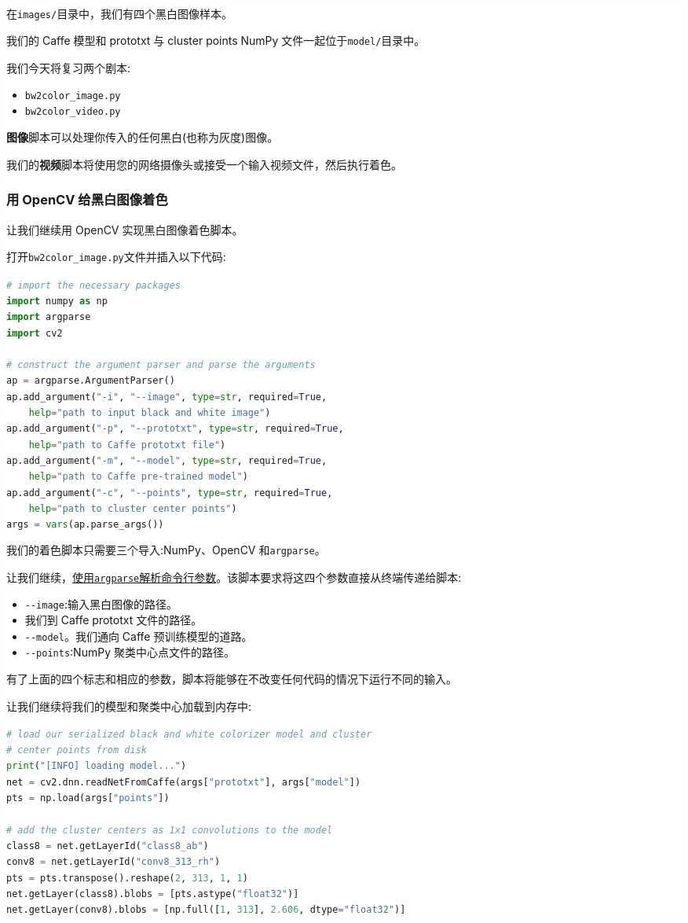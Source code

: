 在`images/`目录中，我们有四个黑白图像样本。

我们的 Caffe 模型和 prototxt 与 cluster points NumPy 文件一起位于`model/`目录中。

我们今天将复习两个剧本:

*   `bw2color_image.py`
*   `bw2color_video.py`

**图像**脚本可以处理你传入的任何黑白(也称为灰度)图像。

我们的**视频**脚本将使用您的网络摄像头或接受一个输入视频文件，然后执行着色。

### 用 OpenCV 给黑白图像着色

让我们继续用 OpenCV 实现黑白图像着色脚本。

打开`bw2color_image.py`文件并插入以下代码:

```py
# import the necessary packages
import numpy as np
import argparse
import cv2

# construct the argument parser and parse the arguments
ap = argparse.ArgumentParser()
ap.add_argument("-i", "--image", type=str, required=True,
	help="path to input black and white image")
ap.add_argument("-p", "--prototxt", type=str, required=True,
	help="path to Caffe prototxt file")
ap.add_argument("-m", "--model", type=str, required=True,
	help="path to Caffe pre-trained model")
ap.add_argument("-c", "--points", type=str, required=True,
	help="path to cluster center points")
args = vars(ap.parse_args())

```

我们的着色脚本只需要三个导入:NumPy、OpenCV 和`argparse`。

让我们继续，[使用`argparse`解析命令行参数](https://pyimagesearch.com/2018/03/12/python-argparse-command-line-arguments/)。该脚本要求将这四个参数直接从终端传递给脚本:

*   `--image`:输入黑白图像的路径。
*   我们到 Caffe prototxt 文件的路径。
*   `--model`。我们通向 Caffe 预训练模型的道路。
*   `--points`:NumPy 聚类中心点文件的路径。

有了上面的四个标志和相应的参数，脚本将能够在不改变任何代码的情况下运行不同的输入。

让我们继续将我们的模型和聚类中心加载到内存中:

```py
# load our serialized black and white colorizer model and cluster
# center points from disk
print("[INFO] loading model...")
net = cv2.dnn.readNetFromCaffe(args["prototxt"], args["model"])
pts = np.load(args["points"])

# add the cluster centers as 1x1 convolutions to the model
class8 = net.getLayerId("class8_ab")
conv8 = net.getLayerId("conv8_313_rh")
pts = pts.transpose().reshape(2, 313, 1, 1)
net.getLayer(class8).blobs = [pts.astype("float32")]
net.getLayer(conv8).blobs = [np.full([1, 313], 2.606, dtype="float32")]

```
